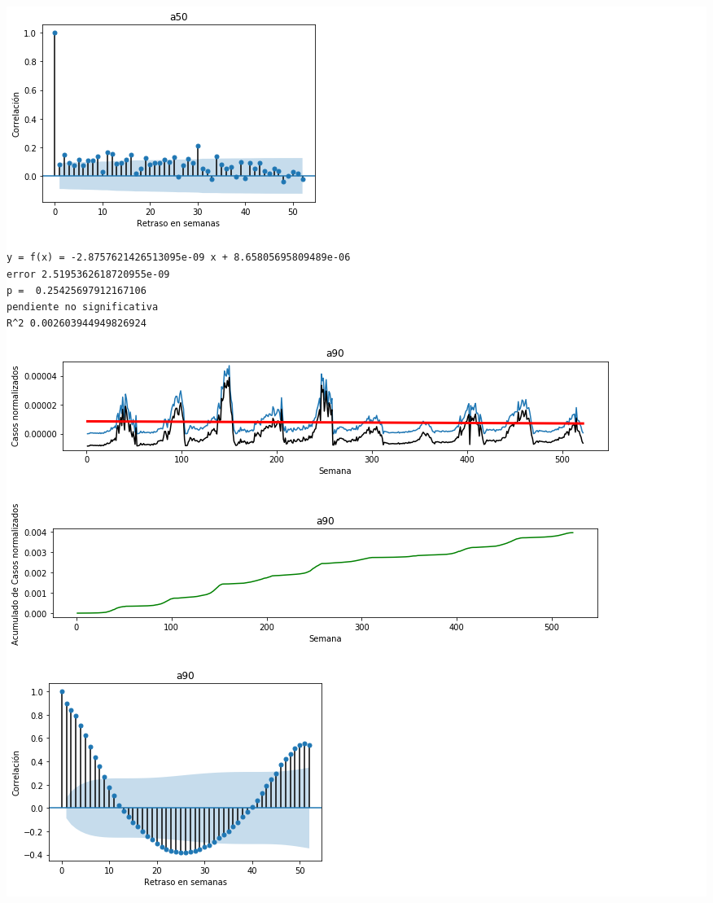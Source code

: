 ![png](output_5_59.png)


    y = f(x) = -2.8757621426513095e-09 x + 8.65805695809489e-06
    error 2.5195362618720955e-09
    p =  0.25425697912167106
    pendiente no significativa
    R^2 0.002603944949826924
    


![png](output_5_61.png)



![png](output_5_62.png)



![png](output_5_63.png)
